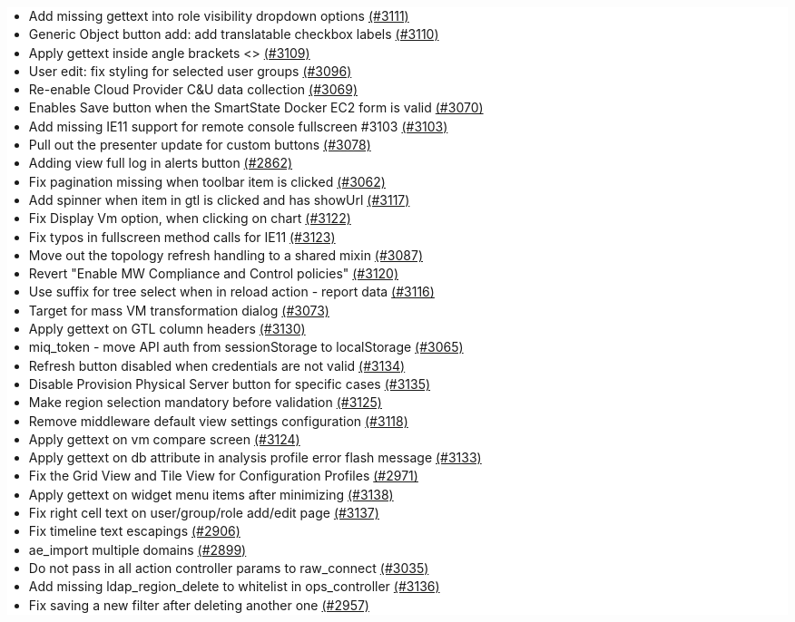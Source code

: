 - Add missing gettext into role visibility dropdown options [(#3111)](https://github.com/ManageIQ/manageiq-ui-classic/pull/3111)
- Generic Object button add: add translatable checkbox labels [(#3110)](https://github.com/ManageIQ/manageiq-ui-classic/pull/3110)
- Apply gettext inside angle brackets <> [(#3109)](https://github.com/ManageIQ/manageiq-ui-classic/pull/3109)
- User edit: fix styling for selected user groups [(#3096)](https://github.com/ManageIQ/manageiq-ui-classic/pull/3096)
- Re-enable Cloud Provider C&U data collection [(#3069)](https://github.com/ManageIQ/manageiq-ui-classic/pull/3069)
- Enables Save button when the SmartState Docker EC2 form is valid [(#3070)](https://github.com/ManageIQ/manageiq-ui-classic/pull/3070)
- Add missing IE11 support for remote console fullscreen #3103 [(#3103)](https://github.com/ManageIQ/manageiq-ui-classic/pull/3103)
- Pull out the presenter update for custom buttons [(#3078)](https://github.com/ManageIQ/manageiq-ui-classic/pull/3078)
- Adding view full log in alerts button [(#2862)](https://github.com/ManageIQ/manageiq-ui-classic/pull/2862)
- Fix pagination missing when toolbar item is clicked [(#3062)](https://github.com/ManageIQ/manageiq-ui-classic/pull/3062)
- Add spinner when item in gtl is clicked and has showUrl [(#3117)](https://github.com/ManageIQ/manageiq-ui-classic/pull/3117)
- Fix Display Vm option, when clicking on chart [(#3122)](https://github.com/ManageIQ/manageiq-ui-classic/pull/3122)
- Fix typos in fullscreen method calls for IE11 [(#3123)](https://github.com/ManageIQ/manageiq-ui-classic/pull/3123)
- Move out the topology refresh handling to a shared mixin [(#3087)](https://github.com/ManageIQ/manageiq-ui-classic/pull/3087)
- Revert "Enable MW Compliance and Control policies" [(#3120)](https://github.com/ManageIQ/manageiq-ui-classic/pull/3120)
- Use suffix for tree select when in reload action - report data [(#3116)](https://github.com/ManageIQ/manageiq-ui-classic/pull/3116)
- Target for mass VM transformation dialog [(#3073)](https://github.com/ManageIQ/manageiq-ui-classic/pull/3073)
- Apply gettext on GTL column headers [(#3130)](https://github.com/ManageIQ/manageiq-ui-classic/pull/3130)
- miq_token - move API auth from sessionStorage to localStorage [(#3065)](https://github.com/ManageIQ/manageiq-ui-classic/pull/3065)
- Refresh button disabled when credentials are not valid [(#3134)](https://github.com/ManageIQ/manageiq-ui-classic/pull/3134)
- Disable Provision Physical Server button for specific cases [(#3135)](https://github.com/ManageIQ/manageiq-ui-classic/pull/3135)
- Make region selection mandatory before validation [(#3125)](https://github.com/ManageIQ/manageiq-ui-classic/pull/3125)
- Remove middleware default view settings configuration [(#3118)](https://github.com/ManageIQ/manageiq-ui-classic/pull/3118)
- Apply gettext on vm compare screen [(#3124)](https://github.com/ManageIQ/manageiq-ui-classic/pull/3124)
- Apply gettext on db attribute in analysis profile error flash message [(#3133)](https://github.com/ManageIQ/manageiq-ui-classic/pull/3133)
- Fix the Grid View and Tile View for Configuration Profiles [(#2971)](https://github.com/ManageIQ/manageiq-ui-classic/pull/2971)
- Apply gettext on widget menu items after minimizing [(#3138)](https://github.com/ManageIQ/manageiq-ui-classic/pull/3138)
- Fix right cell text on user/group/role add/edit page [(#3137)](https://github.com/ManageIQ/manageiq-ui-classic/pull/3137)
- Fix timeline text escapings [(#2906)](https://github.com/ManageIQ/manageiq-ui-classic/pull/2906)
- ae_import multiple domains [(#2899)](https://github.com/ManageIQ/manageiq-ui-classic/pull/2899)
- Do not pass in all action controller params to raw_connect [(#3035)](https://github.com/ManageIQ/manageiq-ui-classic/pull/3035)
- Add missing ldap_region_delete to whitelist in ops_controller [(#3136)](https://github.com/ManageIQ/manageiq-ui-classic/pull/3136)
- Fix saving a new filter after deleting another one [(#2957)](https://github.com/ManageIQ/manageiq-ui-classic/pull/2957)